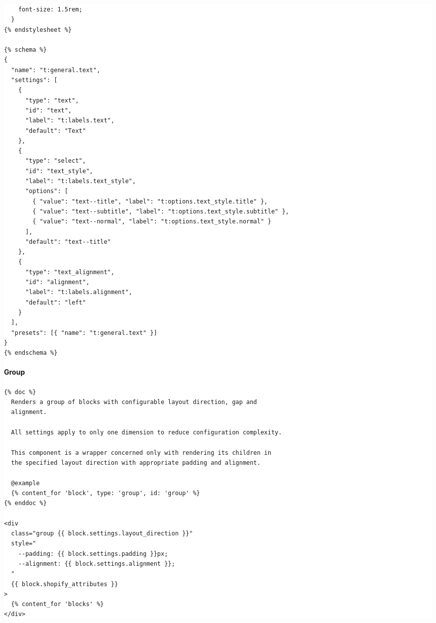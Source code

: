 ```liquid
    font-size: 1.5rem;
  }
{% endstylesheet %}

{% schema %}
{
  "name": "t:general.text",
  "settings": [
    {
      "type": "text",
      "id": "text",
      "label": "t:labels.text",
      "default": "Text"
    },
    {
      "type": "select",
      "id": "text_style",
      "label": "t:labels.text_style",
      "options": [
        { "value": "text--title", "label": "t:options.text_style.title" },
        { "value": "text--subtitle", "label": "t:options.text_style.subtitle" },
        { "value": "text--normal", "label": "t:options.text_style.normal" }
      ],
      "default": "text--title"
    },
    {
      "type": "text_alignment",
      "id": "alignment",
      "label": "t:labels.alignment",
      "default": "left"
    }
  ],
  "presets": [{ "name": "t:general.text" }]
}
{% endschema %}
```

#### Group

```liquid
{% doc %}
  Renders a group of blocks with configurable layout direction, gap and
  alignment.

  All settings apply to only one dimension to reduce configuration complexity.

  This component is a wrapper concerned only with rendering its children in
  the specified layout direction with appropriate padding and alignment.

  @example
  {% content_for 'block', type: 'group', id: 'group' %}
{% enddoc %}

<div
  class="group {{ block.settings.layout_direction }}"
  style="
    --padding: {{ block.settings.padding }}px;
    --alignment: {{ block.settings.alignment }};
  "
  {{ block.shopify_attributes }}
>
  {% content_for 'blocks' %}
</div>

```